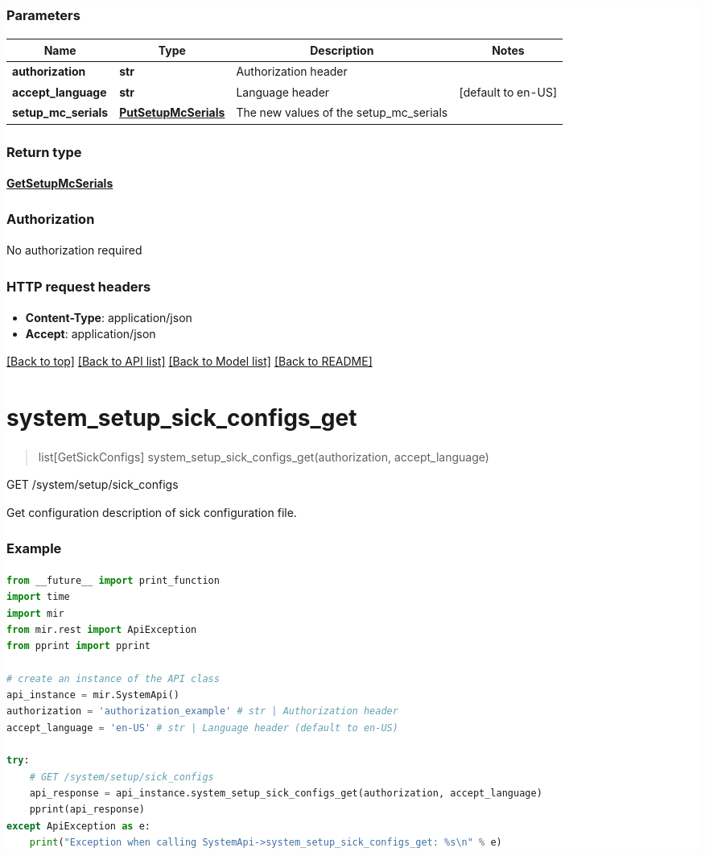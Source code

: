 ### Parameters

Name | Type | Description  | Notes
------------- | ------------- | ------------- | -------------
 **authorization** | **str**| Authorization header | 
 **accept_language** | **str**| Language header | [default to en-US]
 **setup_mc_serials** | [**PutSetupMcSerials**](PutSetupMcSerials.md)| The new values of the setup_mc_serials | 

### Return type

[**GetSetupMcSerials**](GetSetupMcSerials.md)

### Authorization

No authorization required

### HTTP request headers

 - **Content-Type**: application/json
 - **Accept**: application/json

[[Back to top]](#) [[Back to API list]](../README.md#documentation-for-api-endpoints) [[Back to Model list]](../README.md#documentation-for-models) [[Back to README]](../README.md)

# **system_setup_sick_configs_get**
> list[GetSickConfigs] system_setup_sick_configs_get(authorization, accept_language)

GET /system/setup/sick_configs

Get configuration description of sick configuration file.

### Example
```python
from __future__ import print_function
import time
import mir
from mir.rest import ApiException
from pprint import pprint

# create an instance of the API class
api_instance = mir.SystemApi()
authorization = 'authorization_example' # str | Authorization header
accept_language = 'en-US' # str | Language header (default to en-US)

try:
    # GET /system/setup/sick_configs
    api_response = api_instance.system_setup_sick_configs_get(authorization, accept_language)
    pprint(api_response)
except ApiException as e:
    print("Exception when calling SystemApi->system_setup_sick_configs_get: %s\n" % e)
```
